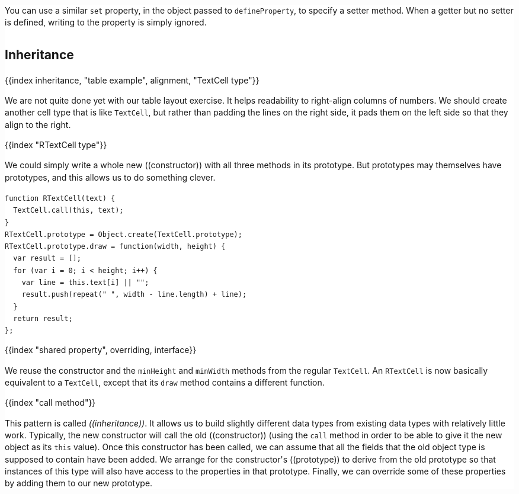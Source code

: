 You can use a similar `set` property, in the object passed to
`defineProperty`, to specify a setter method. When a getter but no
setter is defined, writing to the property is simply ignored.

## Inheritance

{{index inheritance, "table example", alignment, "TextCell type"}}

We are not quite done yet with our table layout exercise. It
helps readability to right-align columns of numbers. We should create
another cell type that is like `TextCell`, but rather than padding the
lines on the right side, it pads them on the left side so that they
align to the right.

{{index "RTextCell type"}}

We could simply write a whole new ((constructor))
with all three methods in its prototype. But prototypes may themselves
have prototypes, and this allows us to do something clever.

```{includeCode: true}
function RTextCell(text) {
  TextCell.call(this, text);
}
RTextCell.prototype = Object.create(TextCell.prototype);
RTextCell.prototype.draw = function(width, height) {
  var result = [];
  for (var i = 0; i < height; i++) {
    var line = this.text[i] || "";
    result.push(repeat(" ", width - line.length) + line);
  }
  return result;
};
```

{{index "shared property", overriding, interface}}

We reuse the
constructor and the `minHeight` and `minWidth` methods from the
regular `TextCell`. An `RTextCell` is now basically equivalent to a
`TextCell`, except that its `draw` method contains a different
function.

{{index "call method"}}

This pattern is called _((inheritance))_. It allows
us to build slightly different data types from existing data types with
relatively little work. Typically, the new constructor will call the
old ((constructor)) (using the `call` method in order to be able to
give it the new object as its `this` value). Once this constructor has
been called, we can assume that all the fields that the old object
type is supposed to contain have been added. We arrange for the
constructor's ((prototype)) to derive from the old prototype so that
instances of this type will also have access to the properties in that
prototype. Finally, we can override some of these properties by adding
them to our new prototype.
